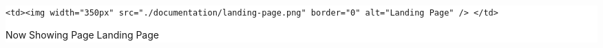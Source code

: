     <td><img width="350px" src="./documentation/landing-page.png" border="0" alt="Landing Page" /> </td>
  </tr>
   <tr>
    <td>Now Showing Page</td>
    <td>Landing Page</td>
  </tr>
  <tr>